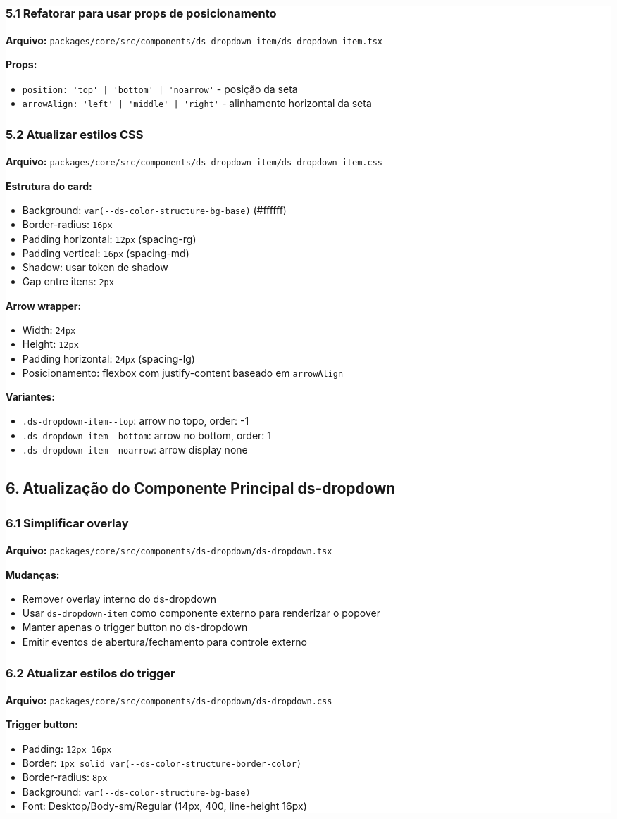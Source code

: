 ### 5.1 Refatorar para usar props de posicionamento

**Arquivo:** `packages/core/src/components/ds-dropdown-item/ds-dropdown-item.tsx`

**Props:**

- `position: 'top' | 'bottom' | 'noarrow'` - posição da seta
- `arrowAlign: 'left' | 'middle' | 'right'` - alinhamento horizontal da seta

### 5.2 Atualizar estilos CSS

**Arquivo:** `packages/core/src/components/ds-dropdown-item/ds-dropdown-item.css`

**Estrutura do card:**

- Background: `var(--ds-color-structure-bg-base)` (#ffffff)
- Border-radius: `16px`
- Padding horizontal: `12px` (spacing-rg)
- Padding vertical: `16px` (spacing-md)
- Shadow: usar token de shadow
- Gap entre itens: `2px`

**Arrow wrapper:**

- Width: `24px`
- Height: `12px`
- Padding horizontal: `24px` (spacing-lg)
- Posicionamento: flexbox com justify-content baseado em `arrowAlign`

**Variantes:**

- `.ds-dropdown-item--top`: arrow no topo, order: -1
- `.ds-dropdown-item--bottom`: arrow no bottom, order: 1
- `.ds-dropdown-item--noarrow`: arrow display none

## 6. Atualização do Componente Principal ds-dropdown

### 6.1 Simplificar overlay

**Arquivo:** `packages/core/src/components/ds-dropdown/ds-dropdown.tsx`

**Mudanças:**

- Remover overlay interno do ds-dropdown
- Usar `ds-dropdown-item` como componente externo para renderizar o popover
- Manter apenas o trigger button no ds-dropdown
- Emitir eventos de abertura/fechamento para controle externo

### 6.2 Atualizar estilos do trigger

**Arquivo:** `packages/core/src/components/ds-dropdown/ds-dropdown.css`

**Trigger button:**

- Padding: `12px 16px`
- Border: `1px solid var(--ds-color-structure-border-color)`
- Border-radius: `8px`
- Background: `var(--ds-color-structure-bg-base)`
- Font: Desktop/Body-sm/Regular (14px, 400, line-height 16px)

